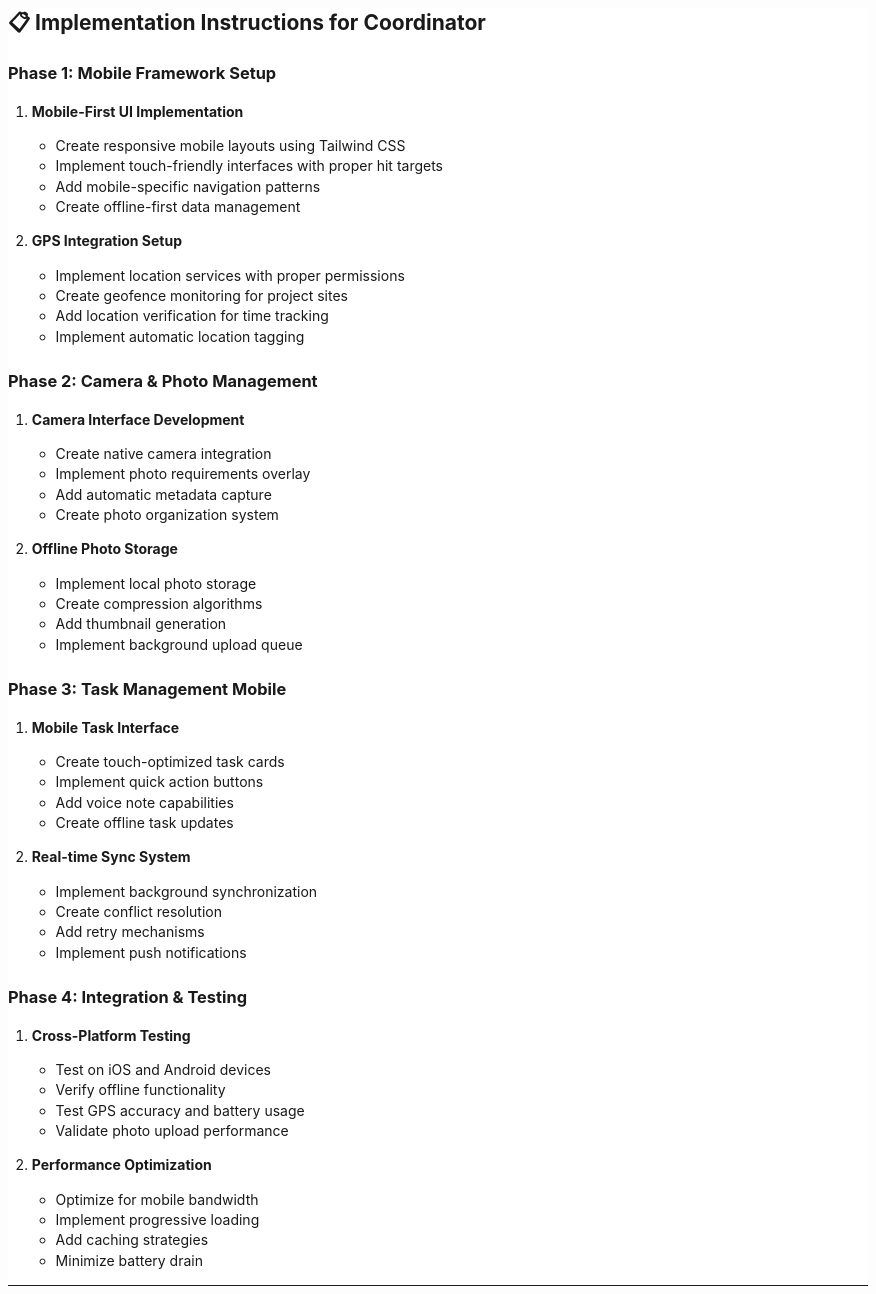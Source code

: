 
## **📋 Implementation Instructions for Coordinator**

### **Phase 1: Mobile Framework Setup**
1. **Mobile-First UI Implementation**
   - Create responsive mobile layouts using Tailwind CSS
   - Implement touch-friendly interfaces with proper hit targets
   - Add mobile-specific navigation patterns
   - Create offline-first data management

2. **GPS Integration Setup**
   - Implement location services with proper permissions
   - Create geofence monitoring for project sites
   - Add location verification for time tracking
   - Implement automatic location tagging

### **Phase 2: Camera & Photo Management**
1. **Camera Interface Development**
   - Create native camera integration
   - Implement photo requirements overlay
   - Add automatic metadata capture
   - Create photo organization system

2. **Offline Photo Storage**
   - Implement local photo storage
   - Create compression algorithms
   - Add thumbnail generation
   - Implement background upload queue

### **Phase 3: Task Management Mobile**
1. **Mobile Task Interface**
   - Create touch-optimized task cards
   - Implement quick action buttons
   - Add voice note capabilities
   - Create offline task updates

2. **Real-time Sync System**
   - Implement background synchronization
   - Create conflict resolution
   - Add retry mechanisms
   - Implement push notifications

### **Phase 4: Integration & Testing**
1. **Cross-Platform Testing**
   - Test on iOS and Android devices
   - Verify offline functionality
   - Test GPS accuracy and battery usage
   - Validate photo upload performance

2. **Performance Optimization**
   - Optimize for mobile bandwidth
   - Implement progressive loading
   - Add caching strategies
   - Minimize battery drain

---